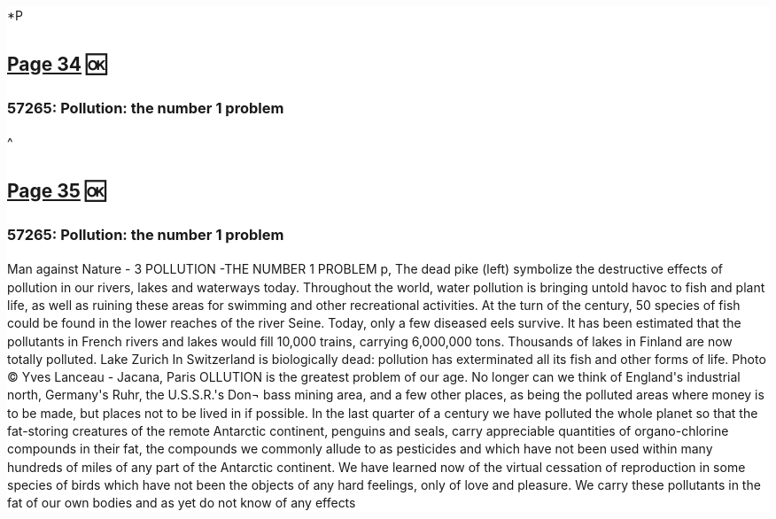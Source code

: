 *P
## [Page 34](https://demo.humlab.umu.se/courier/057247engo.pdf#page=34) 🆗
### 57265: Pollution: the number 1 problem
^
## [Page 35](https://demo.humlab.umu.se/courier/057247engo.pdf#page=35) 🆗
### 57265: Pollution: the number 1 problem
Man against Nature - 3
POLLUTION
-THE NUMBER 1
PROBLEM
p,
The dead pike (left) symbolize the
destructive effects of pollution in
our rivers, lakes and waterways
today. Throughout the world, water
pollution is bringing untold havoc
to fish and plant life, as well as
ruining these areas for swimming
and other recreational activities.
At the turn of the century,
50 species of fish could be found
in the lower reaches of the river
Seine. Today, only a few diseased
eels survive. It has been estimated
that the pollutants in French rivers
and lakes would fill 10,000 trains,
carrying 6,000,000 tons. Thousands
of lakes in Finland are now totally
polluted. Lake Zurich In
Switzerland is biologically dead:
pollution has exterminated all its
fish and other forms of life.
Photo © Yves Lanceau - Jacana, Paris
OLLUTION is the greatest
problem of our age. No longer can
we think of England's industrial north,
Germany's Ruhr, the U.S.S.R.'s Don¬
bass mining area, and a few other
places, as being the polluted areas
where money is to be made, but places
not to be lived in if possible.
In the last quarter of a century we
have polluted the whole planet so that
the fat-storing creatures of the remote
Antarctic continent, penguins and
seals, carry appreciable quantities of
organo-chlorine compounds in their fat,
the compounds we commonly allude to
as pesticides and which have not been
used within many hundreds of miles of
any part of the Antarctic continent.
We have learned now of the virtual
cessation of reproduction in some
species of birds which have not been
the objects of any hard feelings, only
of love and pleasure. We carry these
pollutants in the fat of our own bodies
and as yet do not know of any effects